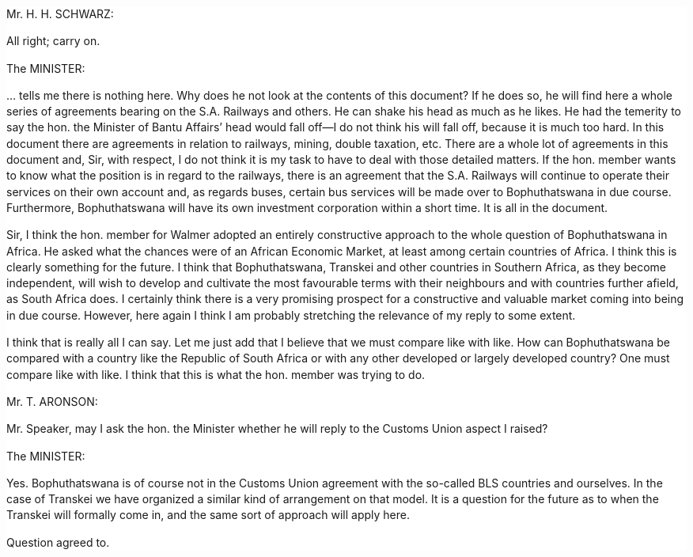 <speech by="#schwarz">

<from>Mr. <person refersTo="hansard_za">H. H. SCHWARZ</person>:</from>

<p>All right; carry on.</p>

</speech>

<speech by="#minister">

<from>The <person refersTo="hansard_za">MINISTER</person>:</from>

<p>&#x2026; tells me there is nothing here. Why does he not look at the contents of this document&#x003F; If he does so, he will find here a whole series of agreements bearing on the S.A. Railways and others. He can shake his head as much as he likes. He had the temerity to say the hon. the Minister of Bantu Affairs&#x2019; head would fall off&#x2014;I do not think his will fall off, because it is much too hard. In this document there are agreements in relation to railways, mining, double taxation, etc. There are a whole lot of agreements in this document and, Sir, with respect, I do not think it is my task to have to deal with those detailed matters. If the hon. member wants to know what the position is in regard to the railways, there is an agreement that the S.A. Railways will continue to operate their services on their own account and, as regards buses, certain bus services will be made over to Bophuthatswana in due course. Furthermore, Bophuthatswana will have its own investment corporation within a short time. It is all in the document.</p>

<p>Sir, I think the hon. member for Walmer adopted an entirely constructive approach to the whole question of Bophuthatswana in Africa. He asked what the chances were of an African Economic Market, at least among certain countries of Africa. I think this is clearly something for the future. I think that Bophuthatswana, Transkei and other countries in Southern Africa, as they become independent, will wish to develop and cultivate the most favourable terms with their neighbours and with countries further afield, as South Africa does. I certainly think there is a very promising prospect for a constructive and valuable market coming into being in due course. However, here again I think I am probably stretching the relevance of my reply to some extent.</p>

<p>I think that is really all I can say. Let me just add that I believe that we must compare like with like. How can Bophuthatswana be compared with a country like the Republic of South Africa or with any other developed or largely developed country&#x003F; One must compare like with like. I think that this is what the hon. member was trying to do.</p>

</speech>

<speech by="#aronson">

<from>Mr. <person refersTo="hansard_za">T. ARONSON</person>:</from>

<p>Mr. Speaker, may I ask the hon. the Minister whether he will reply to the Customs Union aspect I raised&#x003F;</p>

</speech>

<speech by="#minister">

<from>The <person refersTo="hansard_za">MINISTER</person>:</from>

<p>Yes. Bophuthatswana is of course not in the Customs Union agreement with the so-called BLS countries and ourselves. In the case of Transkei we have organized a similar kind of arrangement on that model. It is a question for the future as to when the Transkei will formally come in, and the same sort of approach will apply here.</p>

<p>Question agreed to.</p>
